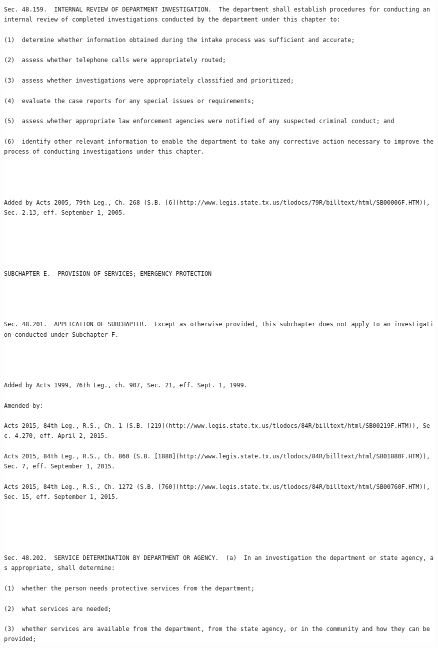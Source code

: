     
    
    
    Sec. 48.159.  INTERNAL REVIEW OF DEPARTMENT INVESTIGATION.  The department shall establish procedures for conducting an internal review of completed investigations conducted by the department under this chapter to:
    
    (1)  determine whether information obtained during the intake process was sufficient and accurate;
    
    (2)  assess whether telephone calls were appropriately routed;
    
    (3)  assess whether investigations were appropriately classified and prioritized;
    
    (4)  evaluate the case reports for any special issues or requirements;
    
    (5)  assess whether appropriate law enforcement agencies were notified of any suspected criminal conduct; and
    
    (6)  identify other relevant information to enable the department to take any corrective action necessary to improve the process of conducting investigations under this chapter.
    
    
    
    
    Added by Acts 2005, 79th Leg., Ch. 268 (S.B. [6](http://www.legis.state.tx.us/tlodocs/79R/billtext/html/SB00006F.HTM)), Sec. 2.13, eff. September 1, 2005.
    
    
    
    
    
    SUBCHAPTER E.  PROVISION OF SERVICES; EMERGENCY PROTECTION
    
      
    
    
    Sec. 48.201.  APPLICATION OF SUBCHAPTER.  Except as otherwise provided, this subchapter does not apply to an investigation conducted under Subchapter F.
    
    
    
    
    Added by Acts 1999, 76th Leg., ch. 907, Sec. 21, eff. Sept. 1, 1999.
    
    Amended by: 
    
    Acts 2015, 84th Leg., R.S., Ch. 1 (S.B. [219](http://www.legis.state.tx.us/tlodocs/84R/billtext/html/SB00219F.HTM)), Sec. 4.270, eff. April 2, 2015.
    
    Acts 2015, 84th Leg., R.S., Ch. 860 (S.B. [1880](http://www.legis.state.tx.us/tlodocs/84R/billtext/html/SB01880F.HTM)), Sec. 7, eff. September 1, 2015.
    
    Acts 2015, 84th Leg., R.S., Ch. 1272 (S.B. [760](http://www.legis.state.tx.us/tlodocs/84R/billtext/html/SB00760F.HTM)), Sec. 15, eff. September 1, 2015.
    
    
    
    
    
    Sec. 48.202.  SERVICE DETERMINATION BY DEPARTMENT OR AGENCY.  (a)  In an investigation the department or state agency, as appropriate, shall determine:
    
    (1)  whether the person needs protective services from the department;
    
    (2)  what services are needed;
    
    (3)  whether services are available from the department, from the state agency, or in the community and how they can be provided;
    